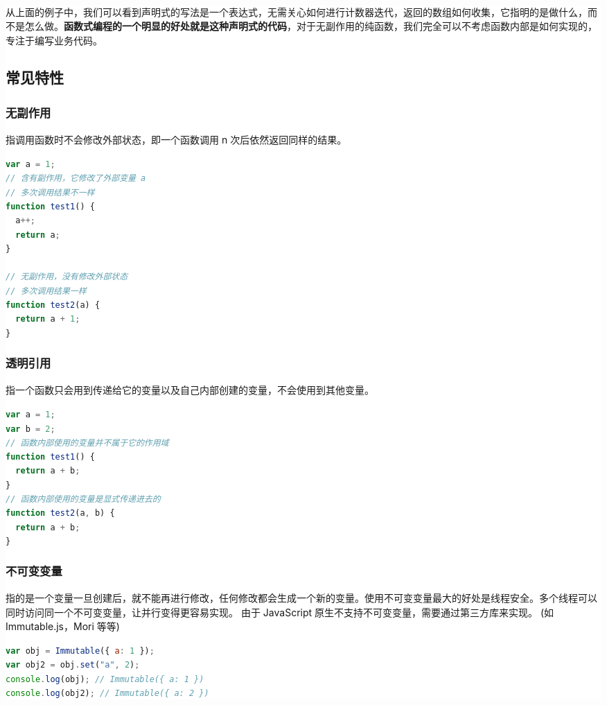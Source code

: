 从上面的例子中，我们可以看到声明式的写法是一个表达式，无需关心如何进行计数器迭代，返回的数组如何收集，它指明的是做什么，而不是怎么做。**函数式编程的一个明显的好处就是这种声明式的代码**，对于无副作用的纯函数，我们完全可以不考虑函数内部是如何实现的，专注于编写业务代码。

## 常见特性

### 无副作用

指调用函数时不会修改外部状态，即一个函数调用 n 次后依然返回同样的结果。

```javascript
var a = 1;
// 含有副作用，它修改了外部变量 a
// 多次调用结果不一样
function test1() {
  a++;
  return a;
}

// 无副作用，没有修改外部状态
// 多次调用结果一样
function test2(a) {
  return a + 1;
}
```

### 透明引用

指一个函数只会用到传递给它的变量以及自己内部创建的变量，不会使用到其他变量。

```javascript
var a = 1;
var b = 2;
// 函数内部使用的变量并不属于它的作用域
function test1() {
  return a + b;
}
// 函数内部使用的变量是显式传递进去的
function test2(a, b) {
  return a + b;
}
```

### 不可变变量

指的是一个变量一旦创建后，就不能再进行修改，任何修改都会生成一个新的变量。使用不可变变量最大的好处是线程安全。多个线程可以同时访问同一个不可变变量，让并行变得更容易实现。 由于 JavaScript 原生不支持不可变变量，需要通过第三方库来实现。 (如 Immutable.js，Mori 等等)

```javascript
var obj = Immutable({ a: 1 });
var obj2 = obj.set("a", 2);
console.log(obj); // Immutable({ a: 1 })
console.log(obj2); // Immutable({ a: 2 })
```
